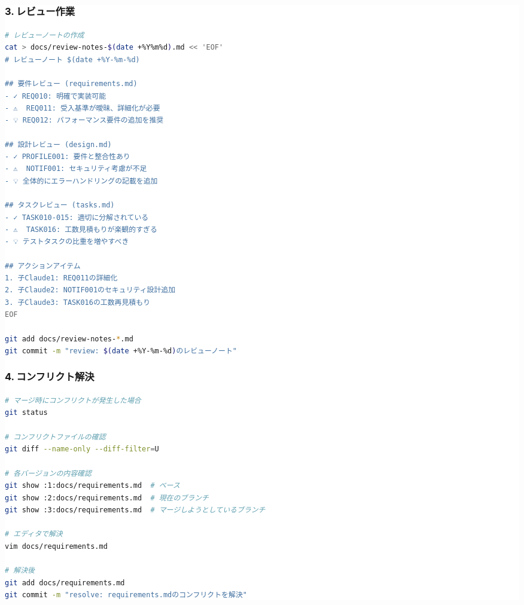 ### 3. レビュー作業

```bash
# レビューノートの作成
cat > docs/review-notes-$(date +%Y%m%d).md << 'EOF'
# レビューノート $(date +%Y-%m-%d)

## 要件レビュー (requirements.md)
- ✓ REQ010: 明確で実装可能
- ⚠️  REQ011: 受入基準が曖昧、詳細化が必要
- 💡 REQ012: パフォーマンス要件の追加を推奨

## 設計レビュー (design.md)
- ✓ PROFILE001: 要件と整合性あり
- ⚠️  NOTIF001: セキュリティ考慮が不足
- 💡 全体的にエラーハンドリングの記載を追加

## タスクレビュー (tasks.md)
- ✓ TASK010-015: 適切に分解されている
- ⚠️  TASK016: 工数見積もりが楽観的すぎる
- 💡 テストタスクの比重を増やすべき

## アクションアイテム
1. 子Claude1: REQ011の詳細化
2. 子Claude2: NOTIF001のセキュリティ設計追加
3. 子Claude3: TASK016の工数再見積もり
EOF

git add docs/review-notes-*.md
git commit -m "review: $(date +%Y-%m-%d)のレビューノート"
```

### 4. コンフリクト解決

```bash
# マージ時にコンフリクトが発生した場合
git status

# コンフリクトファイルの確認
git diff --name-only --diff-filter=U

# 各バージョンの内容確認
git show :1:docs/requirements.md  # ベース
git show :2:docs/requirements.md  # 現在のブランチ
git show :3:docs/requirements.md  # マージしようとしているブランチ

# エディタで解決
vim docs/requirements.md

# 解決後
git add docs/requirements.md
git commit -m "resolve: requirements.mdのコンフリクトを解決"
```
